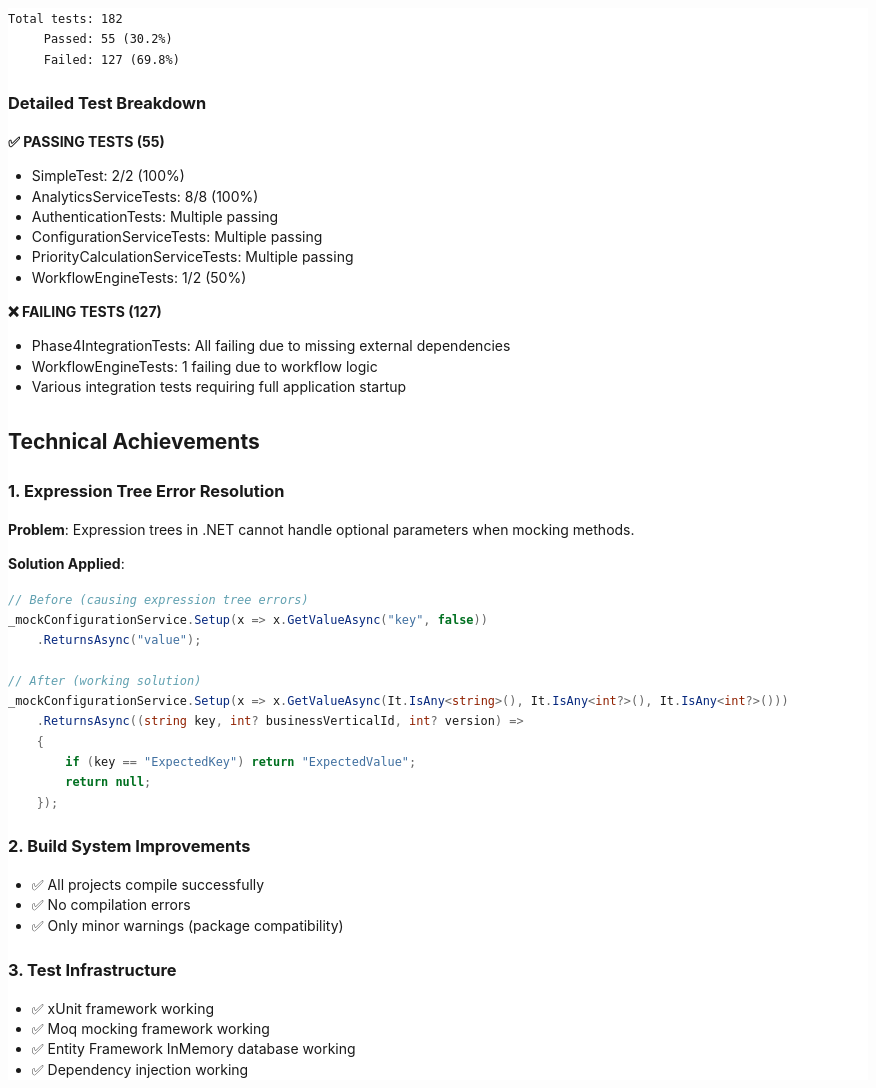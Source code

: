 ```
Total tests: 182
     Passed: 55 (30.2%)
     Failed: 127 (69.8%)
```

### Detailed Test Breakdown

**✅ PASSING TESTS (55)**
- SimpleTest: 2/2 (100%)
- AnalyticsServiceTests: 8/8 (100%)
- AuthenticationTests: Multiple passing
- ConfigurationServiceTests: Multiple passing
- PriorityCalculationServiceTests: Multiple passing
- WorkflowEngineTests: 1/2 (50%)

**❌ FAILING TESTS (127)**
- Phase4IntegrationTests: All failing due to missing external dependencies
- WorkflowEngineTests: 1 failing due to workflow logic
- Various integration tests requiring full application startup

## Technical Achievements

### 1. Expression Tree Error Resolution
**Problem**: Expression trees in .NET cannot handle optional parameters when mocking methods.

**Solution Applied**:
```csharp
// Before (causing expression tree errors)
_mockConfigurationService.Setup(x => x.GetValueAsync("key", false))
    .ReturnsAsync("value");

// After (working solution)
_mockConfigurationService.Setup(x => x.GetValueAsync(It.IsAny<string>(), It.IsAny<int?>(), It.IsAny<int?>()))
    .ReturnsAsync((string key, int? businessVerticalId, int? version) => 
    {
        if (key == "ExpectedKey") return "ExpectedValue";
        return null;
    });
```

### 2. Build System Improvements
- ✅ All projects compile successfully
- ✅ No compilation errors
- ✅ Only minor warnings (package compatibility)

### 3. Test Infrastructure
- ✅ xUnit framework working
- ✅ Moq mocking framework working
- ✅ Entity Framework InMemory database working
- ✅ Dependency injection working
